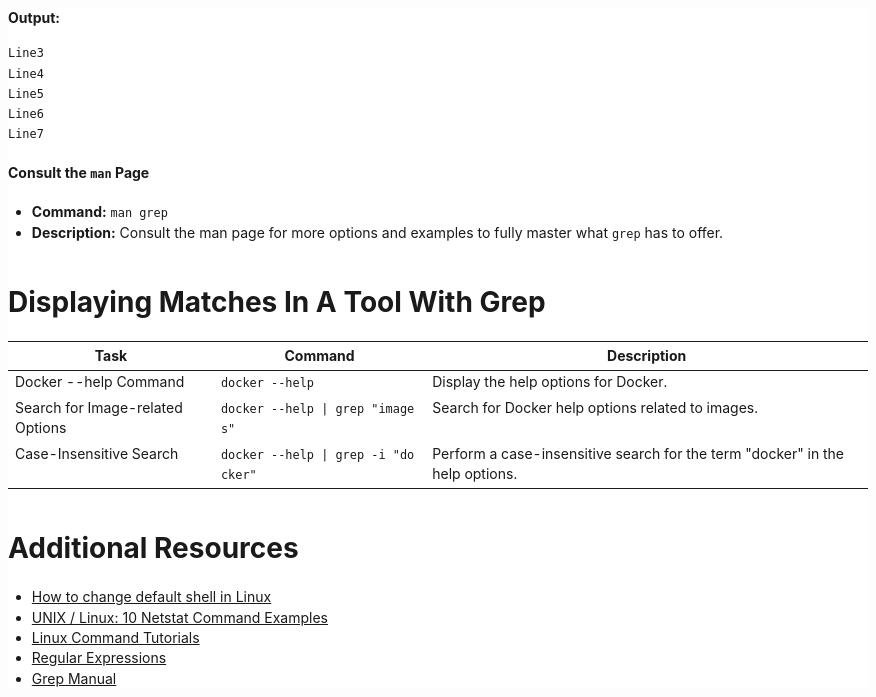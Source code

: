 **Output:**
```sh
Line3
Line4
Line5
Line6
Line7
```

#### Consult the `man` Page

- **Command:** `man grep`
- **Description:** Consult the man page for more options and examples to fully master what `grep` has to offer.

# Displaying Matches In A Tool With Grep

| Task                            | Command                                             | Description |
|---------------------------------|-----------------------------------------------------|-------------|
| Docker --help Command           | `docker --help`                                     | Display the help options for Docker. |
| Search for Image-related Options| `docker --help \| grep "images"`                    | Search for Docker help options related to images. |
| Case-Insensitive Search         | `docker --help \| grep -i "docker"`                 | Perform a case-insensitive search for the term "docker" in the help options. |

# Additional Resources

- [How to change default shell in Linux](https://www.cyberciti.biz/link/bash-changing-default-shell-in-linux/)
- [UNIX / Linux: 10 Netstat Command Examples](https://www.thegeekstuff.com/2010/03/netstat-command-examples/)
- [Linux Command Tutorials](https://ryanstutorials.net/linuxtutorial/commandline.php)
- [Regular Expressions](https://www.regular-expressions.info/)
- [Grep Manual](https://www.gnu.org/software/grep/manual/grep.html)